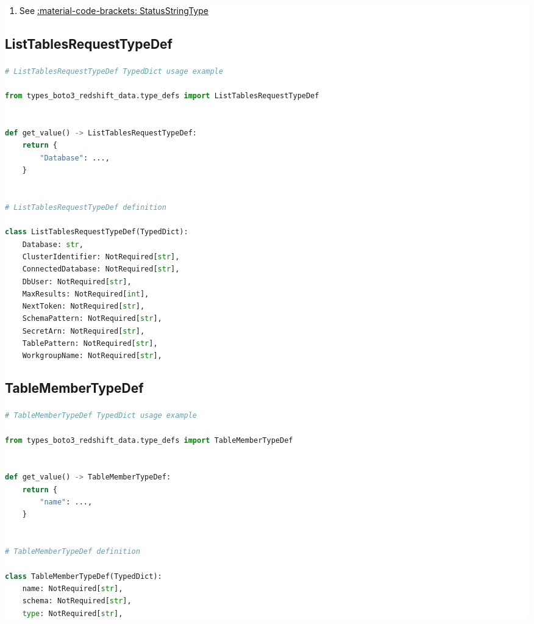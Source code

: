1. See [:material-code-brackets: StatusStringType](./literals.md#statusstringtype)

## ListTablesRequestTypeDef

```python
# ListTablesRequestTypeDef TypedDict usage example

from types_boto3_redshift_data.type_defs import ListTablesRequestTypeDef


def get_value() -> ListTablesRequestTypeDef:
    return {
        "Database": ...,
    }


# ListTablesRequestTypeDef definition

class ListTablesRequestTypeDef(TypedDict):
    Database: str,
    ClusterIdentifier: NotRequired[str],
    ConnectedDatabase: NotRequired[str],
    DbUser: NotRequired[str],
    MaxResults: NotRequired[int],
    NextToken: NotRequired[str],
    SchemaPattern: NotRequired[str],
    SecretArn: NotRequired[str],
    TablePattern: NotRequired[str],
    WorkgroupName: NotRequired[str],
```


## TableMemberTypeDef

```python
# TableMemberTypeDef TypedDict usage example

from types_boto3_redshift_data.type_defs import TableMemberTypeDef


def get_value() -> TableMemberTypeDef:
    return {
        "name": ...,
    }


# TableMemberTypeDef definition

class TableMemberTypeDef(TypedDict):
    name: NotRequired[str],
    schema: NotRequired[str],
    type: NotRequired[str],
```
